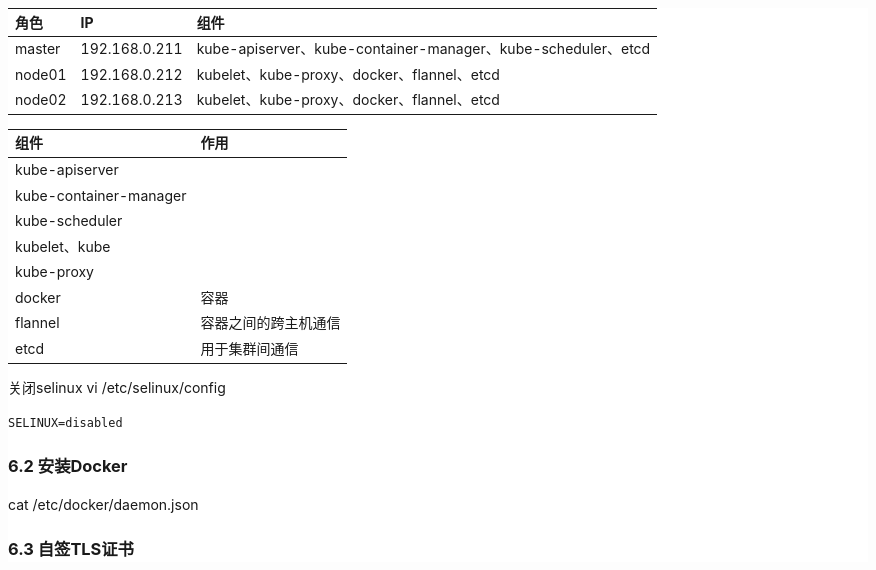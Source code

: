 |角色|IP|组件|
|:---|:---|:---|
|master|192.168.0.211|kube-apiserver、kube-container-manager、kube-scheduler、etcd|
|node01|192.168.0.212|kubelet、kube-proxy、docker、flannel、etcd|
|node02|192.168.0.213|kubelet、kube-proxy、docker、flannel、etcd|

|组件|作用|
|:---|:---|
|kube-apiserver||
|kube-container-manager||
|kube-scheduler||
|kubelet、kube||
|kube-proxy||
|docker|容器|
|flannel|容器之间的跨主机通信|
|etcd|用于集群间通信|

关闭selinux vi /etc/selinux/config

```
SELINUX=disabled
```

 ### 6.2 安装Docker 

cat /etc/docker/daemon.json

```

```

 ### 6.3 自签TLS证书 